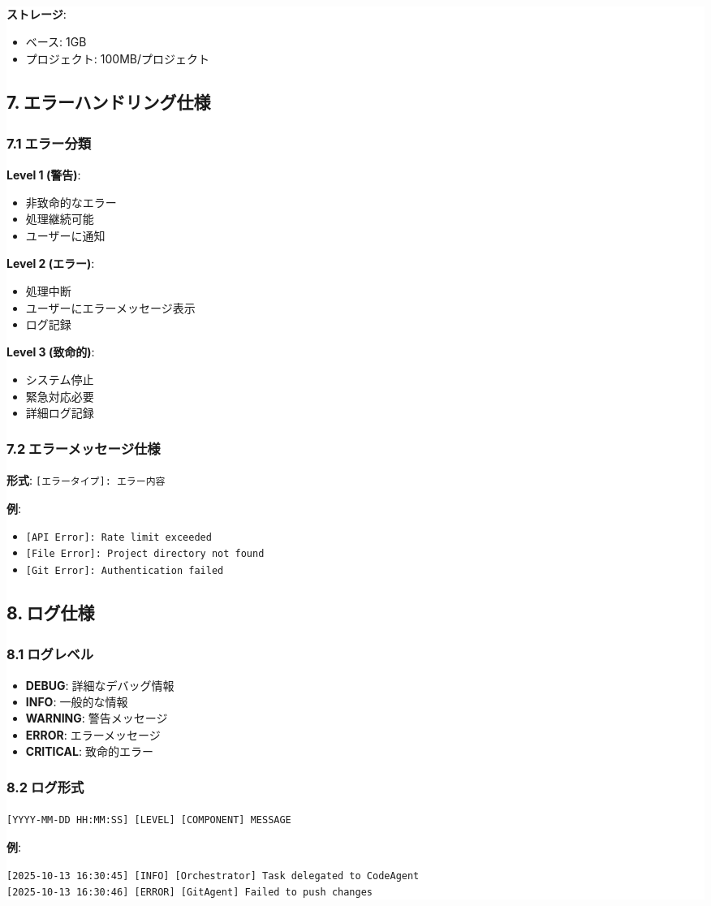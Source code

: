 **ストレージ**:
- ベース: 1GB
- プロジェクト: 100MB/プロジェクト

## 7. エラーハンドリング仕様

### 7.1 エラー分類

**Level 1 (警告)**:
- 非致命的なエラー
- 処理継続可能
- ユーザーに通知

**Level 2 (エラー)**:
- 処理中断
- ユーザーにエラーメッセージ表示
- ログ記録

**Level 3 (致命的)**:
- システム停止
- 緊急対応必要
- 詳細ログ記録

### 7.2 エラーメッセージ仕様

**形式**: `[エラータイプ]: エラー内容`

**例**:
- `[API Error]: Rate limit exceeded`
- `[File Error]: Project directory not found`
- `[Git Error]: Authentication failed`

## 8. ログ仕様

### 8.1 ログレベル

- **DEBUG**: 詳細なデバッグ情報
- **INFO**: 一般的な情報
- **WARNING**: 警告メッセージ
- **ERROR**: エラーメッセージ
- **CRITICAL**: 致命的エラー

### 8.2 ログ形式

```
[YYYY-MM-DD HH:MM:SS] [LEVEL] [COMPONENT] MESSAGE
```

**例**:
```
[2025-10-13 16:30:45] [INFO] [Orchestrator] Task delegated to CodeAgent
[2025-10-13 16:30:46] [ERROR] [GitAgent] Failed to push changes
```

